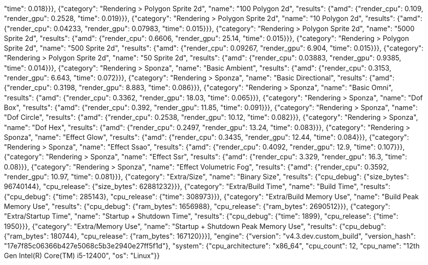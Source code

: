 "time": 0.018}}}, {"category": "Rendering > Polygon Sprite 2d", "name": "100 Polygon 2d", "results": {"amd": {"render_cpu": 0.109, "render_gpu": 0.2528, "time": 0.019}}}, {"category": "Rendering > Polygon Sprite 2d", "name": "10 Polygon 2d", "results": {"amd": {"render_cpu": 0.04233, "render_gpu": 0.07983, "time": 0.015}}}, {"category": "Rendering > Polygon Sprite 2d", "name": "5000 Sprite 2d", "results": {"amd": {"render_cpu": 0.6606, "render_gpu": 25.14, "time": 0.015}}}, {"category": "Rendering > Polygon Sprite 2d", "name": "500 Sprite 2d", "results": {"amd": {"render_cpu": 0.09267, "render_gpu": 6.904, "time": 0.015}}}, {"category": "Rendering > Polygon Sprite 2d", "name": "50 Sprite 2d", "results": {"amd": {"render_cpu": 0.03883, "render_gpu": 0.9385, "time": 0.014}}}, {"category": "Rendering > Sponza", "name": "Basic Ambient", "results": {"amd": {"render_cpu": 0.3153, "render_gpu": 6.643, "time": 0.072}}}, {"category": "Rendering > Sponza", "name": "Basic Directional", "results": {"amd": {"render_cpu": 0.3198, "render_gpu": 8.883, "time": 0.086}}}, {"category": "Rendering > Sponza", "name": "Basic Omni", "results": {"amd": {"render_cpu": 0.3362, "render_gpu": 18.03, "time": 0.065}}}, {"category": "Rendering > Sponza", "name": "Dof Box", "results": {"amd": {"render_cpu": 0.392, "render_gpu": 11.85, "time": 0.091}}}, {"category": "Rendering > Sponza", "name": "Dof Circle", "results": {"amd": {"render_cpu": 0.2538, "render_gpu": 10.12, "time": 0.082}}}, {"category": "Rendering > Sponza", "name": "Dof Hex", "results": {"amd": {"render_cpu": 0.2497, "render_gpu": 13.24, "time": 0.083}}}, {"category": "Rendering > Sponza", "name": "Effect Glow", "results": {"amd": {"render_cpu": 0.3435, "render_gpu": 12.44, "time": 0.084}}}, {"category": "Rendering > Sponza", "name": "Effect Ssao", "results": {"amd": {"render_cpu": 0.4092, "render_gpu": 12.9, "time": 0.107}}}, {"category": "Rendering > Sponza", "name": "Effect Ssr", "results": {"amd": {"render_cpu": 3.329, "render_gpu": 16.3, "time": 0.08}}}, {"category": "Rendering > Sponza", "name": "Effect Volumetric Fog", "results": {"amd": {"render_cpu": 0.3592, "render_gpu": 10.97, "time": 0.081}}}, {"category": "Extra/Size", "name": "Binary Size", "results": {"cpu_debug": {"size_bytes": 96740144}, "cpu_release": {"size_bytes": 62881232}}}, {"category": "Extra/Build Time", "name": "Build Time", "results": {"cpu_debug": {"time": 285143}, "cpu_release": {"time": 308973}}}, {"category": "Extra/Build Memory Use", "name": "Build Peak Memory Use", "results": {"cpu_debug": {"ram_bytes": 1656988}, "cpu_release": {"ram_bytes": 2690512}}}, {"category": "Extra/Startup Time", "name": "Startup + Shutdown Time", "results": {"cpu_debug": {"time": 1899}, "cpu_release": {"time": 1950}}}, {"category": "Extra/Memory Use", "name": "Startup + Shutdown Peak Memory Use", "results": {"cpu_debug": {"ram_bytes": 180744}, "cpu_release": {"ram_bytes": 167120}}}], "engine": {"version": "v4.3.dev.custom_build", "version_hash": "17e7f85c06366b427e5068c5b3e2940e27ff5f1d"}, "system": {"cpu_architecture": "x86_64", "cpu_count": 12, "cpu_name": "12th Gen Intel(R) Core(TM) i5-12400", "os": "Linux"}}